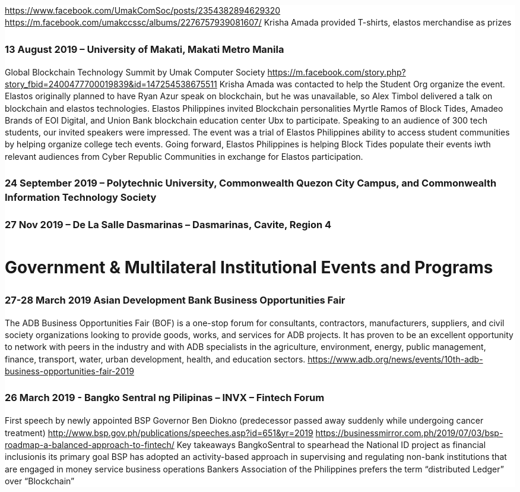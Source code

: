 
https://www.facebook.com/UmakComSoc/posts/2354382894629320
https://m.facebook.com/umakccssc/albums/2276757939081607/
Krisha Amada provided T-shirts, elastos merchandise as prizes

### 13 August 2019 – University of Makati, Makati Metro Manila
Global Blockchain Technology Summit by Umak Computer Society
https://m.facebook.com/story.php?story_fbid=2400477700019839&id=147254538675511
Krisha Amada was contacted to help the Student Org organize the event.  Elastos originally planned to have Ryan Azur speak on blockchain, but he was unavailable, so Alex Timbol delivered a talk on blockchain and elastos technologies. Elastos Philippines invited Blockchain personalities Myrtle Ramos of Block Tides, Amadeo Brands of EOI Digital, and Union Bank blockchain education center Ubx to participate.
Speaking to an audience of 300 tech students, our invited speakers were impressed. The event was a trial of Elastos Philippines ability to access student communities by helping organize college tech events. Going forward, Elastos Philippines is helping Block Tides populate their events iwth relevant audiences from Cyber Republic Communities in exchange for Elastos participation.


### 24 September 2019 – Polytechnic University, Commonwealth Quezon City Campus, and Commonwealth Information Technology Society

### 27 Nov 2019 – De La Salle Dasmarinas – Dasmarinas, Cavite, Region 4


# Government & Multilateral Institutional Events and Programs

### 27-28 March 2019 Asian Development Bank Business Opportunities Fair
The ADB Business Opportunities Fair (BOF) is a one-stop forum for consultants, contractors, manufacturers, suppliers, and civil society organizations looking to provide goods, works, and services for ADB projects. It has proven to be an excellent opportunity to network with peers in the industry and with ADB specialists in the agriculture, environment, energy, public management, finance, transport, water, urban development, health, and education sectors.
https://www.adb.org/news/events/10th-adb-business-opportunities-fair-2019

### 26 March 2019 - Bangko Sentral ng Pilipinas – INVX – Fintech Forum
First speech by newly appointed BSP Governor Ben Diokno (predecessor passed away suddenly while undergoing cancer treatment)
http://www.bsp.gov.ph/publications/speeches.asp?id=651&yr=2019
https://businessmirror.com.ph/2019/07/03/bsp-roadmap-a-balanced-approach-to-fintech/
Key takeaways
BangkoSentral to spearhead the National ID project as financial inclusionis its primary goal
BSP has adopted an activity-based approach in supervising and regulating non-bank institutions that are engaged in money service business operations
Bankers Association of the Philippines prefers the term “distributed Ledger” over “Blockchain”
